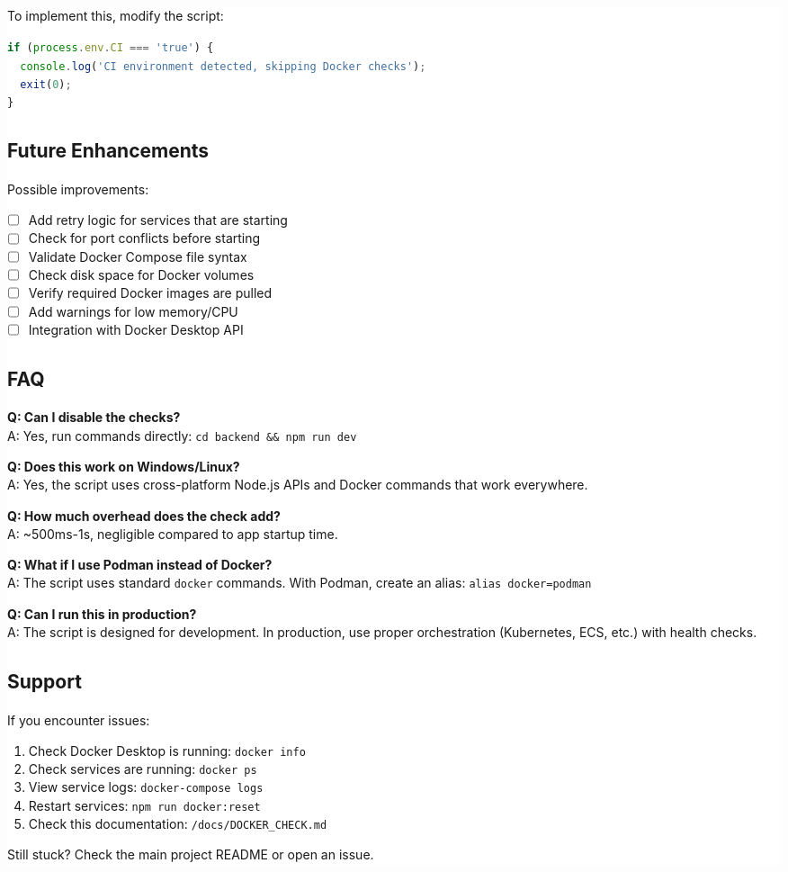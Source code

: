 To implement this, modify the script:

```javascript
if (process.env.CI === 'true') {
  console.log('CI environment detected, skipping Docker checks');
  exit(0);
}
```

## Future Enhancements

Possible improvements:

- [ ] Add retry logic for services that are starting
- [ ] Check for port conflicts before starting
- [ ] Validate Docker Compose file syntax
- [ ] Check disk space for Docker volumes
- [ ] Verify required Docker images are pulled
- [ ] Add warnings for low memory/CPU
- [ ] Integration with Docker Desktop API

## FAQ

**Q: Can I disable the checks?**  
A: Yes, run commands directly: `cd backend && npm run dev`

**Q: Does this work on Windows/Linux?**  
A: Yes, the script uses cross-platform Node.js APIs and Docker commands that work everywhere.

**Q: How much overhead does the check add?**  
A: ~500ms-1s, negligible compared to app startup time.

**Q: What if I use Podman instead of Docker?**  
A: The script uses standard `docker` commands. With Podman, create an alias: `alias docker=podman`

**Q: Can I run this in production?**  
A: The script is designed for development. In production, use proper orchestration (Kubernetes, ECS, etc.) with health checks.

## Support

If you encounter issues:

1. Check Docker Desktop is running: `docker info`
2. Check services are running: `docker ps`
3. View service logs: `docker-compose logs`
4. Restart services: `npm run docker:reset`
5. Check this documentation: `/docs/DOCKER_CHECK.md`

Still stuck? Check the main project README or open an issue.

